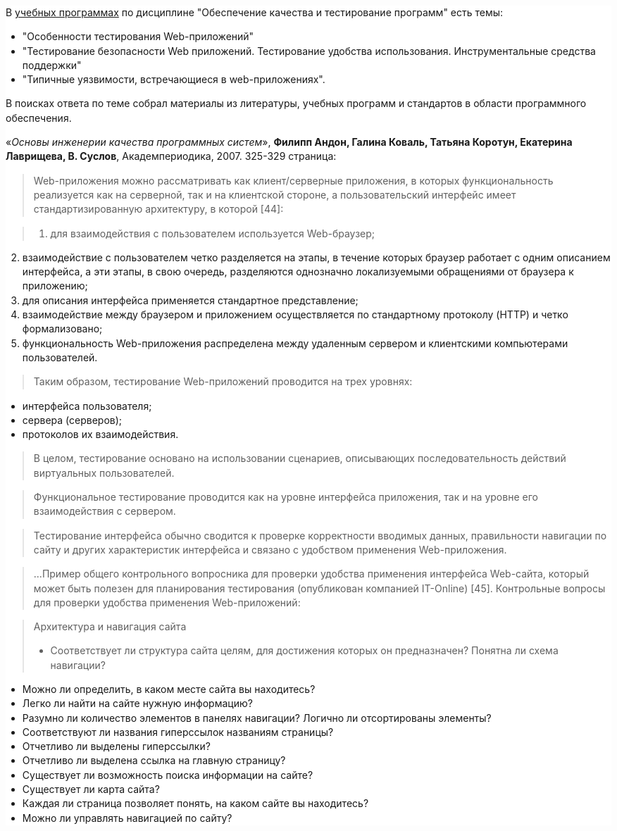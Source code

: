 В [учебных программах](/2016-08-14-educational-programs-exam-questions-and-literature.md) по дисциплине "Обеспечение качества и тестирование программ" есть темы:
- "Особенности тестирования Web-приложений"
- "Тестирование безопасности Web приложений. Тестирование удобства использования. Инструментальные средства поддержки"
- "Типичные уязвимости, встречающиеся в web-приложениях".

В поисках ответа по теме собрал материалы из литературы, учебных программ и стандартов в области программного обеспечения.

«_Основы инженерии качества программных систем_», **Филипп Андон, Галина Коваль, Татьяна Коротун, Екатерина Лаврищева, В. Суслов**, Академпериодика, 2007. 325-329 страница:

> Web-приложения можно рассматривать как клиент/серверные приложения, в которых функциональность реализуется как на серверной, так и на клиентской стороне, а пользовательский интерфейс имеет стандартизированную архитектуру, в которой [44]:

> 1. для взаимодействия с пользователем используется Web-браузер;
2. взаимодействие с пользователем четко разделяется на этапы, в течение которых браузер работает с одним описанием интерфейса, а эти этапы, в свою очередь, разделяются однозначно локализуемыми обращениями от браузера к приложению;
3. для описания интерфейса применяется стандартное представление;
4. взаимодействие между браузером и приложением осуществляется по стандартному протоколу (HTTP) и четко формализовано;
5. функциональность Web-приложения распределена между удаленным сервером и клиентскими компьютерами пользователей.

> Таким образом, тестирование Web-приложений проводится на трех уровнях:
- интерфейса пользователя;
- сервера (серверов);
- протоколов их взаимодействия.

> В целом, тестирование основано на использовании сценариев, описывающих последовательность действий виртуальных пользователей.

> Функциональное тестирование проводится как на уровне интерфейса приложения, так и на уровне его взаимодействия с сервером.

> Тестирование интерфейса обычно сводится к проверке корректности вводимых данных, правильности навигации по сайту и других характеристик интерфейса и связано с удобством применения Web-приложения.

> ...Пример общего контрольного вопросника для проверки удобства применения интерфейса Web-сайта, который может быть полезен для планирования тестирования (опубликован компанией IT-Online) [45]. Контрольные вопросы для проверки удобства применения Web-приложений:

> Архитектура и навигация сайта
> - Соответствует ли структура сайта целям, для достижения которых он предназначен? Понятна ли схема навигации?
- Можно ли определить, в каком месте сайта вы находитесь?
- Легко ли найти на сайте нужную информацию?
- Разумно ли количество элементов в панелях навигации? Логично ли отсортированы элементы?
- Соответствуют ли названия гиперссылок названиям страницы?
- Отчетливо ли выделены гиперссылки?
- Отчетливо ли выделена ссылка на главную страницу?
- Существует ли возможность поиска информации на сайте?
- Существует ли карта сайта?
- Каждая ли страница позволяет понять, на каком сайте вы находитесь?
- Можно ли управлять навигацией по сайту?
